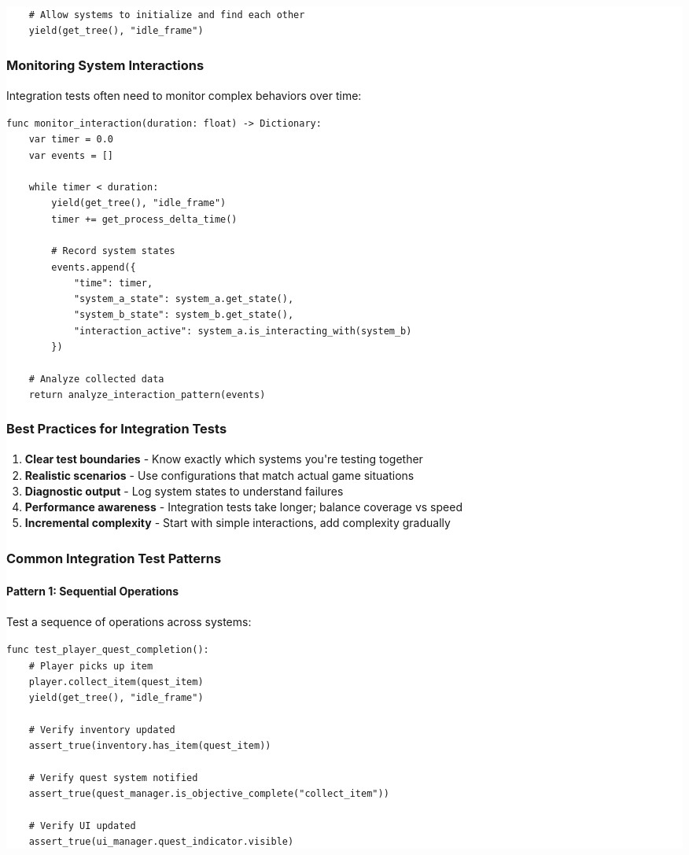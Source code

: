 ```gdscript
    # Allow systems to initialize and find each other
    yield(get_tree(), "idle_frame")
```

### Monitoring System Interactions

Integration tests often need to monitor complex behaviors over time:

```gdscript
func monitor_interaction(duration: float) -> Dictionary:
    var timer = 0.0
    var events = []
    
    while timer < duration:
        yield(get_tree(), "idle_frame")
        timer += get_process_delta_time()
        
        # Record system states
        events.append({
            "time": timer,
            "system_a_state": system_a.get_state(),
            "system_b_state": system_b.get_state(),
            "interaction_active": system_a.is_interacting_with(system_b)
        })
    
    # Analyze collected data
    return analyze_interaction_pattern(events)
```

### Best Practices for Integration Tests

1. **Clear test boundaries** - Know exactly which systems you're testing together
2. **Realistic scenarios** - Use configurations that match actual game situations
3. **Diagnostic output** - Log system states to understand failures
4. **Performance awareness** - Integration tests take longer; balance coverage vs speed
5. **Incremental complexity** - Start with simple interactions, add complexity gradually

### Common Integration Test Patterns

#### Pattern 1: Sequential Operations
Test a sequence of operations across systems:
```gdscript
func test_player_quest_completion():
    # Player picks up item
    player.collect_item(quest_item)
    yield(get_tree(), "idle_frame")
    
    # Verify inventory updated
    assert_true(inventory.has_item(quest_item))
    
    # Verify quest system notified
    assert_true(quest_manager.is_objective_complete("collect_item"))
    
    # Verify UI updated
    assert_true(ui_manager.quest_indicator.visible)
```
